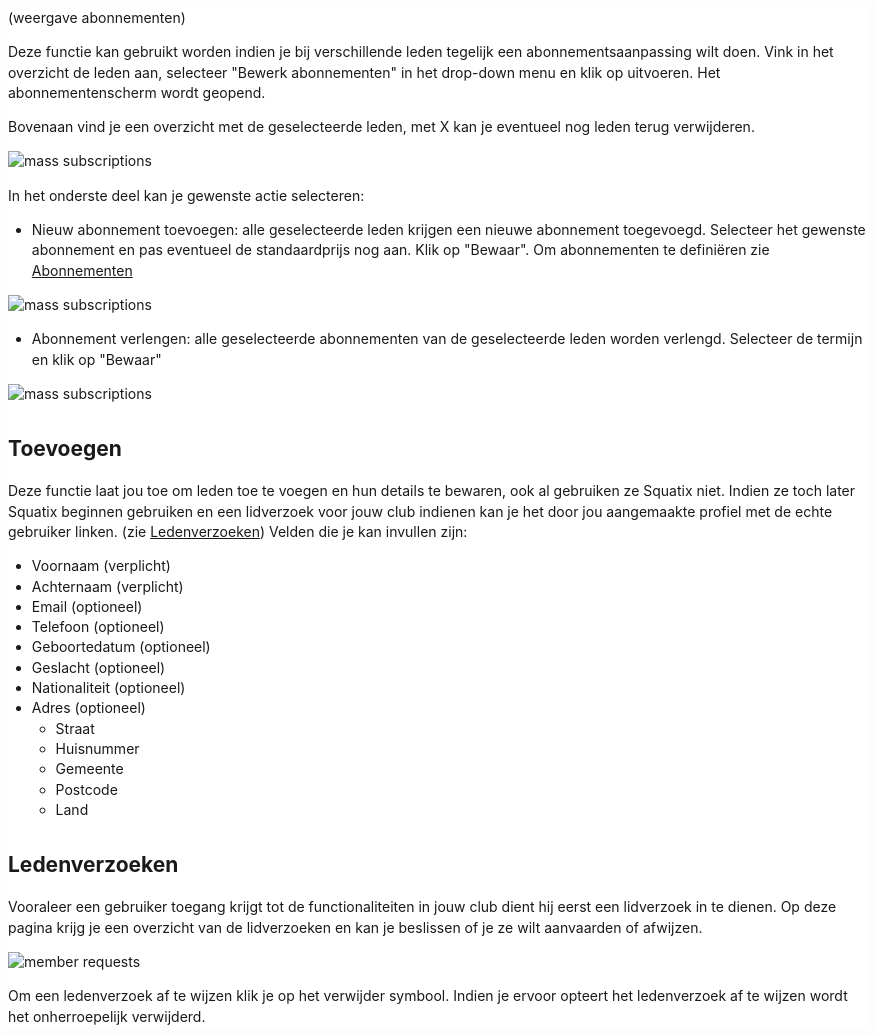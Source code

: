 (weergave abonnementen)

Deze functie kan gebruikt worden indien je bij verschillende leden tegelijk een abonnementsaanpassing wilt doen. Vink in het overzicht de leden aan, selecteer "Bewerk abonnementen" in het drop-down menu en klik op uitvoeren. Het abonnementenscherm wordt geopend.
		
Bovenaan vind je een overzicht met de geselecteerde leden, met X kan je eventueel nog leden terug verwijderen.

![mass subscriptions](/assets/images/mass_subscriptions1.png)	
		
In het onderste deel kan je gewenste actie selecteren:
- Nieuw abonnement toevoegen: alle geselecteerde leden krijgen een nieuwe abonnement toegevoegd. Selecteer het gewenste abonnement en pas eventueel de standaardprijs nog aan. Klik op "Bewaar".
Om abonnementen te definiëren zie [Abonnementen](settings.md#abonnementen)

![mass subscriptions](/assets/images/mass_subscriptions2.png)

- Abonnement verlengen: alle geselecteerde abonnementen van de geselecteerde leden worden verlengd. Selecteer de termijn en klik op "Bewaar"

![mass subscriptions](/assets/images/mass_subscriptions3.png)				
		
## Toevoegen
Deze functie laat jou toe om leden toe te voegen en hun details te bewaren, ook al gebruiken ze Squatix niet. Indien ze toch later Squatix beginnen gebruiken en een lidverzoek voor jouw club indienen kan je het door jou aangemaakte profiel met de echte gebruiker linken. (zie [Ledenverzoeken](#ledenverzoeken))
Velden die je kan invullen zijn:
- Voornaam (verplicht)
- Achternaam (verplicht)
- Email (optioneel)
- Telefoon (optioneel)
- Geboortedatum (optioneel)
- Geslacht (optioneel)
- Nationaliteit (optioneel)
- Adres (optioneel)
	- Straat
	- Huisnummer
	- Gemeente
	- Postcode 
	- Land

## Ledenverzoeken

Vooraleer een gebruiker toegang krijgt tot de functionaliteiten in jouw club dient hij eerst een lidverzoek in te dienen. Op deze pagina krijg je een overzicht van de lidverzoeken en kan je beslissen 
of je ze wilt aanvaarden of afwijzen. 

![member requests](/assets/images/member_requests.png)	

Om een ledenverzoek af te wijzen klik je op het verwijder symbool. Indien je ervoor opteert het ledenverzoek af te wijzen wordt het onherroepelijk verwijderd. 
